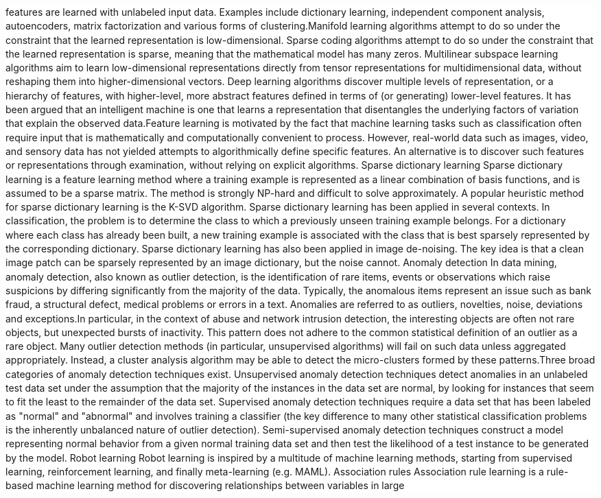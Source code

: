 features are learned with unlabeled input data. Examples include
dictionary learning, independent component analysis, autoencoders,
matrix factorization and various forms of clustering.Manifold learning
algorithms attempt to do so under the constraint that the learned
representation is low-dimensional. Sparse coding algorithms attempt to
do so under the constraint that the learned representation is sparse,
meaning that the mathematical model has many zeros. Multilinear subspace
learning algorithms aim to learn low-dimensional representations
directly from tensor representations for multidimensional data, without
reshaping them into higher-dimensional vectors. Deep learning algorithms
discover multiple levels of representation, or a hierarchy of features,
with higher-level, more abstract features defined in terms of (or
generating) lower-level features. It has been argued that an intelligent
machine is one that learns a representation that disentangles the
underlying factors of variation that explain the observed data.Feature
learning is motivated by the fact that machine learning tasks such as
classification often require input that is mathematically and
computationally convenient to process. However, real-world data such as
images, video, and sensory data has not yielded attempts to
algorithmically define specific features. An alternative is to discover
such features or representations through examination, without relying on
explicit algorithms. Sparse dictionary learning Sparse dictionary
learning is a feature learning method where a training example is
represented as a linear combination of basis functions, and is assumed
to be a sparse matrix. The method is strongly NP-hard and difficult to
solve approximately. A popular heuristic method for sparse dictionary
learning is the K-SVD algorithm. Sparse dictionary learning has been
applied in several contexts. In classification, the problem is to
determine the class to which a previously unseen training example
belongs. For a dictionary where each class has already been built, a new
training example is associated with the class that is best sparsely
represented by the corresponding dictionary. Sparse dictionary learning
has also been applied in image de-noising. The key idea is that a clean
image patch can be sparsely represented by an image dictionary, but the
noise cannot. Anomaly detection In data mining, anomaly detection, also
known as outlier detection, is the identification of rare items, events
or observations which raise suspicions by differing significantly from
the majority of the data. Typically, the anomalous items represent an
issue such as bank fraud, a structural defect, medical problems or
errors in a text. Anomalies are referred to as outliers, novelties,
noise, deviations and exceptions.In particular, in the context of abuse
and network intrusion detection, the interesting objects are often not
rare objects, but unexpected bursts of inactivity. This pattern does not
adhere to the common statistical definition of an outlier as a rare
object. Many outlier detection methods (in particular, unsupervised
algorithms) will fail on such data unless aggregated appropriately.
Instead, a cluster analysis algorithm may be able to detect the
micro-clusters formed by these patterns.Three broad categories of
anomaly detection techniques exist. Unsupervised anomaly detection
techniques detect anomalies in an unlabeled test data set under the
assumption that the majority of the instances in the data set are
normal, by looking for instances that seem to fit the least to the
remainder of the data set. Supervised anomaly detection techniques
require a data set that has been labeled as \"normal\" and \"abnormal\"
and involves training a classifier (the key difference to many other
statistical classification problems is the inherently unbalanced nature
of outlier detection). Semi-supervised anomaly detection techniques
construct a model representing normal behavior from a given normal
training data set and then test the likelihood of a test instance to be
generated by the model. Robot learning Robot learning is inspired by a
multitude of machine learning methods, starting from supervised
learning, reinforcement learning, and finally meta-learning (e.g. MAML).
Association rules Association rule learning is a rule-based machine
learning method for discovering relationships between variables in large